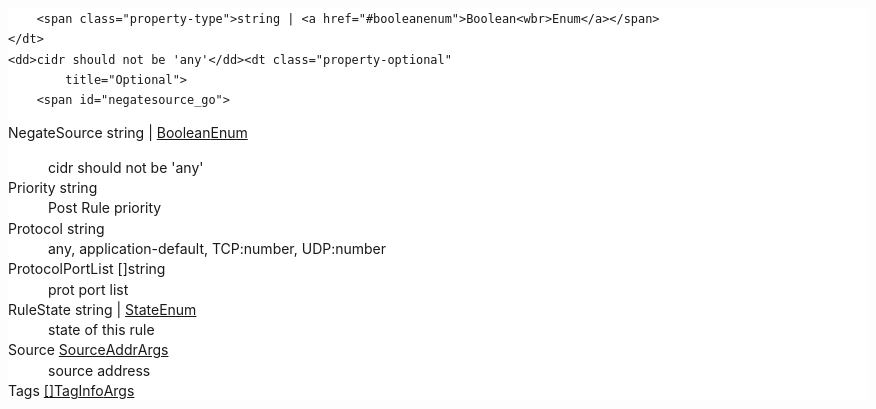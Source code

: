         <span class="property-type">string | <a href="#booleanenum">Boolean<wbr>Enum</a></span>
    </dt>
    <dd>cidr should not be 'any'</dd><dt class="property-optional"
            title="Optional">
        <span id="negatesource_go">
<a data-swiftype-name="resource-property" data-swiftype-type="text" href="#negatesource_go" style="color: inherit; text-decoration: inherit;">Negate<wbr>Source</a>
</span>
        <span class="property-indicator"></span>
        <span class="property-type">string | <a href="#booleanenum">Boolean<wbr>Enum</a></span>
    </dt>
    <dd>cidr should not be 'any'</dd><dt class="property-optional property-replacement"
            title="Optional">
        <span id="priority_go">
<a data-swiftype-name="resource-property" data-swiftype-type="text" href="#priority_go" style="color: inherit; text-decoration: inherit;">Priority</a>
</span>
        <span class="property-indicator"></span>
        <span class="property-type">string</span>
    </dt>
    <dd>Post Rule priority</dd><dt class="property-optional"
            title="Optional">
        <span id="protocol_go">
<a data-swiftype-name="resource-property" data-swiftype-type="text" href="#protocol_go" style="color: inherit; text-decoration: inherit;">Protocol</a>
</span>
        <span class="property-indicator"></span>
        <span class="property-type">string</span>
    </dt>
    <dd>any, application-default, TCP:number, UDP:number</dd><dt class="property-optional"
            title="Optional">
        <span id="protocolportlist_go">
<a data-swiftype-name="resource-property" data-swiftype-type="text" href="#protocolportlist_go" style="color: inherit; text-decoration: inherit;">Protocol<wbr>Port<wbr>List</a>
</span>
        <span class="property-indicator"></span>
        <span class="property-type">[]string</span>
    </dt>
    <dd>prot port list</dd><dt class="property-optional"
            title="Optional">
        <span id="rulestate_go">
<a data-swiftype-name="resource-property" data-swiftype-type="text" href="#rulestate_go" style="color: inherit; text-decoration: inherit;">Rule<wbr>State</a>
</span>
        <span class="property-indicator"></span>
        <span class="property-type">string | <a href="#stateenum">State<wbr>Enum</a></span>
    </dt>
    <dd>state of this rule</dd><dt class="property-optional"
            title="Optional">
        <span id="source_go">
<a data-swiftype-name="resource-property" data-swiftype-type="text" href="#source_go" style="color: inherit; text-decoration: inherit;">Source</a>
</span>
        <span class="property-indicator"></span>
        <span class="property-type"><a href="#sourceaddr">Source<wbr>Addr<wbr>Args</a></span>
    </dt>
    <dd>source address</dd><dt class="property-optional"
            title="Optional">
        <span id="tags_go">
<a data-swiftype-name="resource-property" data-swiftype-type="text" href="#tags_go" style="color: inherit; text-decoration: inherit;">Tags</a>
</span>
        <span class="property-indicator"></span>
        <span class="property-type"><a href="#taginfo">[]Tag<wbr>Info<wbr>Args</a></span>
